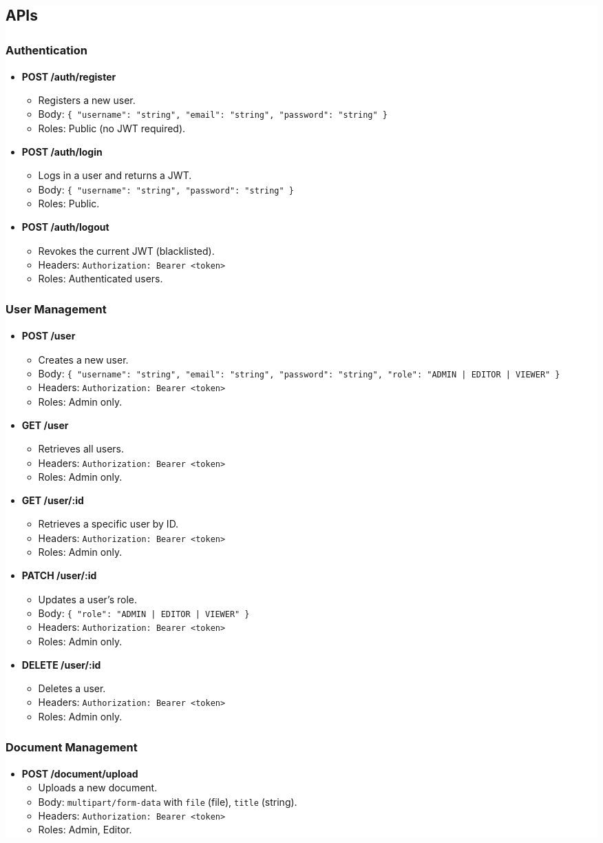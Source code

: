 ## APIs

### Authentication
- **POST /auth/register**
  - Registers a new user.
  - Body: `{ "username": "string", "email": "string", "password": "string" }`
  - Roles: Public (no JWT required).

- **POST /auth/login**
  - Logs in a user and returns a JWT.
  - Body: `{ "username": "string", "password": "string" }`
  - Roles: Public.

- **POST /auth/logout**
  - Revokes the current JWT (blacklisted).
  - Headers: `Authorization: Bearer <token>`
  - Roles: Authenticated users.

### User Management
- **POST /user**
  - Creates a new user.
  - Body: `{ "username": "string", "email": "string", "password": "string", "role": "ADMIN | EDITOR | VIEWER" }`
  - Headers: `Authorization: Bearer <token>`
  - Roles: Admin only.

- **GET /user**
  - Retrieves all users.
  - Headers: `Authorization: Bearer <token>`
  - Roles: Admin only.

- **GET /user/:id**
  - Retrieves a specific user by ID.
  - Headers: `Authorization: Bearer <token>`
  - Roles: Admin only.

- **PATCH /user/:id**
  - Updates a user’s role.
  - Body: `{ "role": "ADMIN | EDITOR | VIEWER" }`
  - Headers: `Authorization: Bearer <token>`
  - Roles: Admin only.

- **DELETE /user/:id**
  - Deletes a user.
  - Headers: `Authorization: Bearer <token>`
  - Roles: Admin only.

### Document Management
- **POST /document/upload**
  - Uploads a new document.
  - Body: `multipart/form-data` with `file` (file), `title` (string).
  - Headers: `Authorization: Bearer <token>`
  - Roles: Admin, Editor.
